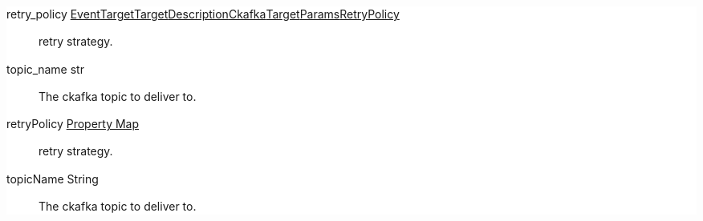 <div>
<pulumi-choosable type="language" values="python">
<dl class="resources-properties"><dt class="property-required"
            title="Required">
        <span id="retry_policy_python">
<a data-swiftype-name="resource-property" data-swiftype-type="text" href="#retry_policy_python" style="color: inherit; text-decoration: inherit;">retry_<wbr>policy</a>
</span>
        <span class="property-indicator"></span>
        <span class="property-type"><a href="#eventtargettargetdescriptionckafkatargetparamsretrypolicy">Event<wbr>Target<wbr>Target<wbr>Description<wbr>Ckafka<wbr>Target<wbr>Params<wbr>Retry<wbr>Policy</a></span>
    </dt>
    <dd><p>retry strategy.</p>
</dd><dt class="property-required"
            title="Required">
        <span id="topic_name_python">
<a data-swiftype-name="resource-property" data-swiftype-type="text" href="#topic_name_python" style="color: inherit; text-decoration: inherit;">topic_<wbr>name</a>
</span>
        <span class="property-indicator"></span>
        <span class="property-type">str</span>
    </dt>
    <dd><p>The ckafka topic to deliver to.</p>
</dd></dl>
</pulumi-choosable>
</div>

<div>
<pulumi-choosable type="language" values="yaml">
<dl class="resources-properties"><dt class="property-required"
            title="Required">
        <span id="retrypolicy_yaml">
<a data-swiftype-name="resource-property" data-swiftype-type="text" href="#retrypolicy_yaml" style="color: inherit; text-decoration: inherit;">retry<wbr>Policy</a>
</span>
        <span class="property-indicator"></span>
        <span class="property-type"><a href="#eventtargettargetdescriptionckafkatargetparamsretrypolicy">Property Map</a></span>
    </dt>
    <dd><p>retry strategy.</p>
</dd><dt class="property-required"
            title="Required">
        <span id="topicname_yaml">
<a data-swiftype-name="resource-property" data-swiftype-type="text" href="#topicname_yaml" style="color: inherit; text-decoration: inherit;">topic<wbr>Name</a>
</span>
        <span class="property-indicator"></span>
        <span class="property-type">String</span>
    </dt>
    <dd><p>The ckafka topic to deliver to.</p>
</dd></dl>
</pulumi-choosable>
</div>
